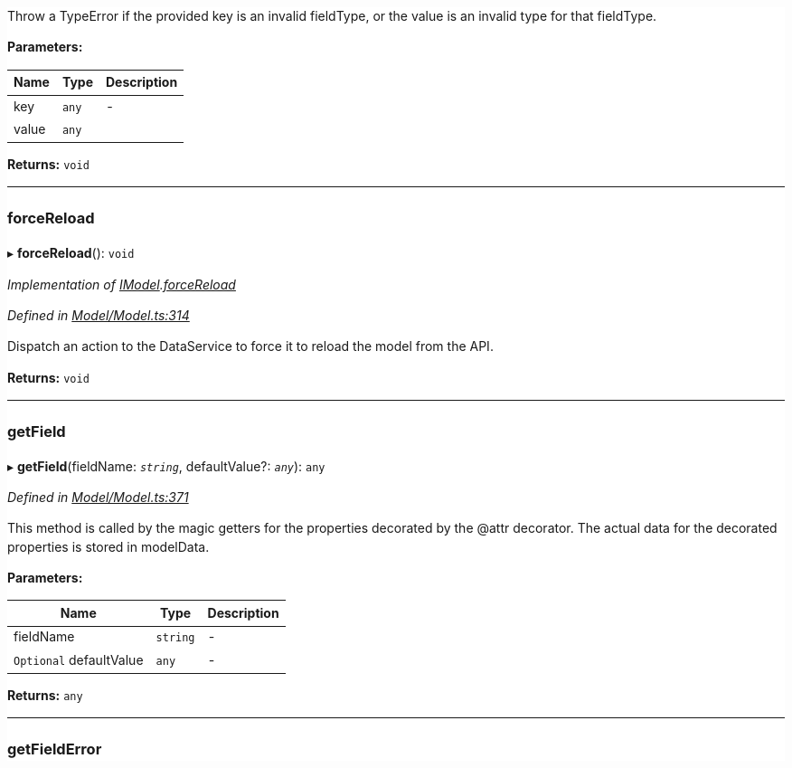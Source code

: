 Throw a TypeError if the provided key is an invalid fieldType, or the value is an invalid type for that fieldType.

**Parameters:**

| Name | Type | Description |
| ------ | ------ | ------ |
| key | `any` |  \- |
| value | `any` |   |

**Returns:** `void`

___
<a id="forcereload"></a>

###  forceReload

▸ **forceReload**(): `void`

*Implementation of [IModel](../interfaces/imodel.md).[forceReload](../interfaces/imodel.md#forcereload)*

*Defined in [Model/Model.ts:314](https://github.com/Rediker-Software/redux-data-service/blob/10d4d79/src/Model/Model.ts#L314)*

Dispatch an action to the DataService to force it to reload the model from the API.

**Returns:** `void`

___
<a id="getfield"></a>

###  getField

▸ **getField**(fieldName: *`string`*, defaultValue?: *`any`*): `any`

*Defined in [Model/Model.ts:371](https://github.com/Rediker-Software/redux-data-service/blob/10d4d79/src/Model/Model.ts#L371)*

This method is called by the magic getters for the properties decorated by the @attr decorator. The actual data for the decorated properties is stored in modelData.

**Parameters:**

| Name | Type | Description |
| ------ | ------ | ------ |
| fieldName | `string` |  \- |
| `Optional` defaultValue | `any` |  \- |

**Returns:** `any`

___
<a id="getfielderror"></a>

###  getFieldError
